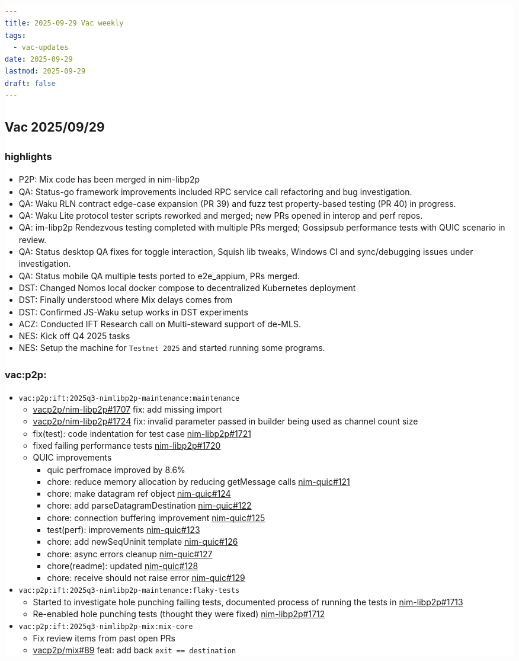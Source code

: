 ```yaml
---
title: 2025-09-29 Vac weekly
tags:
  - vac-updates
date: 2025-09-29
lastmod: 2025-09-29
draft: false
---
```


## Vac 2025/09/29

### highlights

- P2P: Mix code has been merged in nim-libp2p
- QA: Status-go framework improvements included RPC service call refactoring and bug investigation.
- QA: Waku RLN contract edge-case expansion (PR 39) and fuzz test property-based testing (PR 40) in progress.
- QA: Waku Lite protocol tester scripts reworked and merged; new PRs opened in interop and perf repos.
- QA: im-libp2p Rendezvous testing completed with multiple PRs merged; Gossipsub performance tests with QUIC scenario in review.
- QA: Status desktop QA fixes for toggle interaction, Squish lib tweaks, Windows CI and sync/debugging issues under investigation.
- QA: Status mobile QA multiple tests ported to e2e_appium, PRs merged.
- DST: Changed Nomos local docker compose to decentralized Kubernetes deployment
- DST: Finally understood where Mix delays comes from
- DST: Confirmed JS-Waku setup works in DST experiments
- ACZ: Conducted IFT Research call on Multi-steward support of de-MLS. 
- NES: Kick off Q4 2025 tasks
- NES: Setup the machine for `Testnet 2025` and started running some programs.
### vac:p2p:

- `vac:p2p:ift:2025q3-nimlibp2p-maintenance:maintenance`
    - [vacp2p/nim-libp2p#1707](https://github.com/vacp2p/nim-libp2p/pull/1707) fix: add missing import
    - [vacp2p/nim-libp2p#1724](https://github.com/vacp2p/nim-libp2p/pull/1724) fix: invalid parameter passed in builder being used as channel count size
    - fix(test): code indentation for test case [nim-libp2p#1721](https://github.com/vacp2p/nim-libp2p/pull/1721)
    - fixed failing performance tests [nim-libp2p#1720](https://github.com/vacp2p/nim-libp2p/pull/1720)
    - QUIC improvements
        - quic perfromace improved by 8.6%
        - chore: reduce memory allocation by reducing getMessage calls [nim-quic#121](https://github.com/vacp2p/nim-quic/pull/121)
        - chore: make datagram ref object [nim-quic#124](https://github.com/vacp2p/nim-quic/pull/124)
        - chore: add parseDatagramDestination [nim-quic#122](https://github.com/vacp2p/nim-quic/pull/122)
        - chore: connection buffering improvement [nim-quic#125](https://github.com/vacp2p/nim-quic/pull/125)
        - test(perf): improvements [nim-quic#123](https://github.com/vacp2p/nim-quic/pull/123)
        - chore: add newSeqUninit template [nim-quic#126](https://github.com/vacp2p/nim-quic/pull/126)
        - chore: async errors cleanup [nim-quic#127](https://github.com/vacp2p/nim-quic/pull/127)
        - chore(readme): updated [nim-quic#128](https://github.com/vacp2p/nim-quic/pull/128)
        - chore: receive should not raise error [nim-quic#129](https://github.com/vacp2p/nim-quic/pull/129)
- `vac:p2p:ift:2025q3-nimlibp2p-maintenance:flaky-tests`
    - Started to investigate hole punching failing tests, documented process of running the tests in [nim-libp2p#1713](https://github.com/vacp2p/nim-libp2p/pull/1713)
    - Re-enabled hole punching tests (thought they were fixed) [nim-libp2p#1712](https://github.com/vacp2p/nim-libp2p/pull/1712)
- `vac:p2p:ift:2025q3-nimlibp2p-mix:mix-core`
    - Fix review items from past open PRs
    - [vacp2p/mix#89](https://github.com/vacp2p/mix/pull/89) feat: add back `exit == destination`